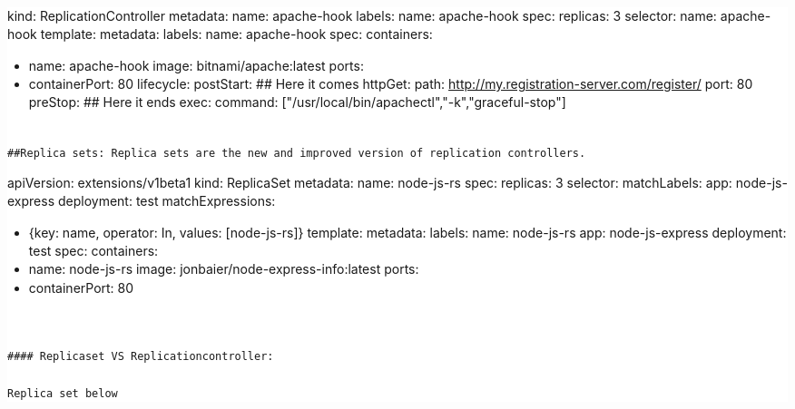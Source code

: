 kind: ReplicationController 
metadata: 
  name: apache-hook 
  labels: 
name: apache-hook 
spec: 
  replicas: 3 
  selector: 
name: apache-hook 
  template: 
metadata: 
  labels: 
name: apache-hook 
spec: 
  containers: 
  - name: apache-hook 
image: bitnami/apache:latest 
ports: 
- containerPort: 80 
lifecycle: 
  postStart: ## Here it comes
httpGet: 
  path: <http://my.registration-server.com/register/> 
  port: 80 
  preStop: ## Here it ends
exec: 
  command: ["/usr/local/bin/apachectl","-k","graceful-stop"]


```

##Replica sets: Replica sets are the new and improved version of replication controllers.

```

apiVersion: extensions/v1beta1 
kind: ReplicaSet 
metadata: 
  name: node-js-rs 
spec: 
  replicas: 3 
  selector: 
matchLabels: 
  app: node-js-express 
  deployment: test 
matchExpressions: 
  - {key: name, operator: In, values: [node-js-rs]} 
  template: 
metadata: 
  labels: 
name: node-js-rs 
app: node-js-express 
deployment: test 
spec: 
  containers: 
  - name: node-js-rs 
image: jonbaier/node-express-info:latest 
ports: 
- containerPort: 80
```


#### Replicaset VS Replicationcontroller:

Replica set below
```